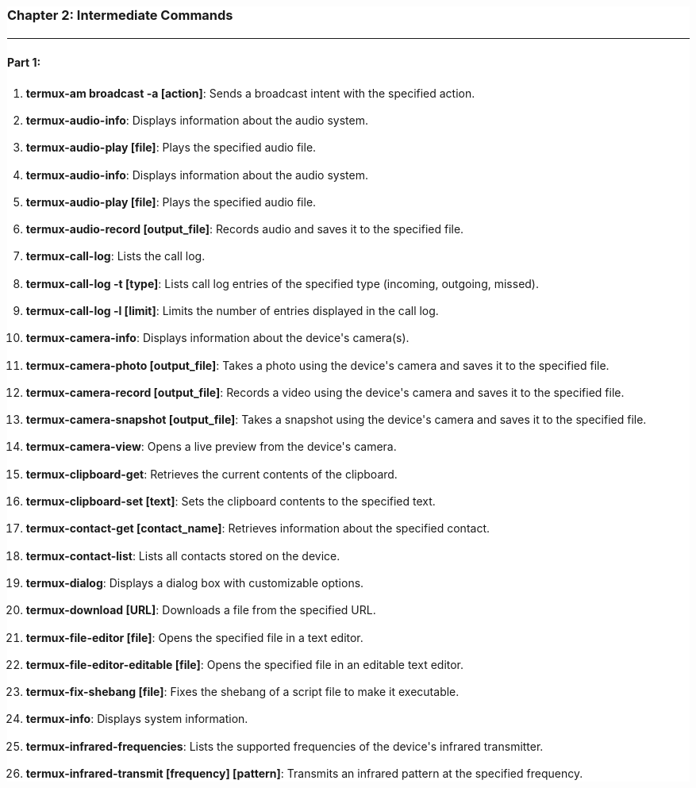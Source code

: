 ### Chapter 2: Intermediate Commands
___

#### Part 1:

1. **termux-am broadcast -a [action]**: Sends a broadcast intent with the specified action.

2. **termux-audio-info**: Displays information about the audio system.

3. **termux-audio-play [file]**: Plays the specified audio file.

4. **termux-audio-info**: Displays information about the audio system.

5. **termux-audio-play [file]**: Plays the specified audio file.

6. **termux-audio-record [output_file]**: Records audio and saves it to the specified file.

7. **termux-call-log**: Lists the call log.

8. **termux-call-log -t [type]**: Lists call log entries of the specified type (incoming, outgoing, missed).

9. **termux-call-log -l [limit]**: Limits the number of entries displayed in the call log.

10. **termux-camera-info**: Displays information about the device's camera(s).

11. **termux-camera-photo [output_file]**: Takes a photo using the device's camera and saves it to the specified file.

12. **termux-camera-record [output_file]**: Records a video using the device's camera and saves it to the specified file.

13. **termux-camera-snapshot [output_file]**: Takes a snapshot using the device's camera and saves it to the specified file.

14. **termux-camera-view**: Opens a live preview from the device's camera.

15. **termux-clipboard-get**: Retrieves the current contents of the clipboard.

16. **termux-clipboard-set [text]**: Sets the clipboard contents to the specified text.

17. **termux-contact-get [contact_name]**: Retrieves information about the specified contact.

18. **termux-contact-list**: Lists all contacts stored on the device.

19. **termux-dialog**: Displays a dialog box with customizable options.

20. **termux-download [URL]**: Downloads a file from the specified URL.

21. **termux-file-editor [file]**: Opens the specified file in a text editor.

22. **termux-file-editor-editable [file]**: Opens the specified file in an editable text editor.

23. **termux-fix-shebang [file]**: Fixes the shebang of a script file to make it executable.

24. **termux-info**: Displays system information.

25. **termux-infrared-frequencies**: Lists the supported frequencies of the device's infrared transmitter.

26. **termux-infrared-transmit [frequency] [pattern]**: Transmits an infrared pattern at the specified frequency.

